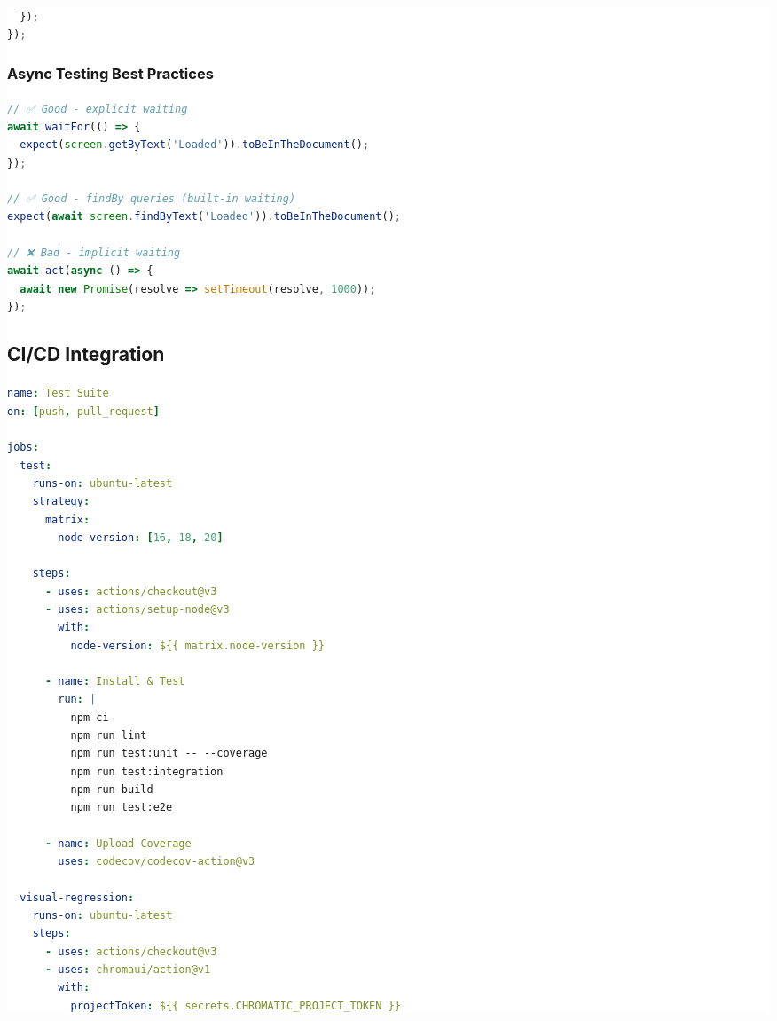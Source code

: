 ```javascript
  });
});
```

### Async Testing Best Practices
```javascript
// ✅ Good - explicit waiting
await waitFor(() => {
  expect(screen.getByText('Loaded')).toBeInTheDocument();
});

// ✅ Good - findBy queries (built-in waiting)
expect(await screen.findByText('Loaded')).toBeInTheDocument();

// ❌ Bad - implicit waiting
await act(async () => {
  await new Promise(resolve => setTimeout(resolve, 1000));
});
```

## CI/CD Integration

```yaml
name: Test Suite
on: [push, pull_request]

jobs:
  test:
    runs-on: ubuntu-latest
    strategy:
      matrix:
        node-version: [16, 18, 20]
        
    steps:
      - uses: actions/checkout@v3
      - uses: actions/setup-node@v3
        with:
          node-version: ${{ matrix.node-version }}
          
      - name: Install & Test
        run: |
          npm ci
          npm run lint
          npm run test:unit -- --coverage
          npm run test:integration
          npm run build
          npm run test:e2e
          
      - name: Upload Coverage
        uses: codecov/codecov-action@v3
        
  visual-regression:
    runs-on: ubuntu-latest
    steps:
      - uses: actions/checkout@v3
      - uses: chromaui/action@v1
        with:
          projectToken: ${{ secrets.CHROMATIC_PROJECT_TOKEN }}
```
